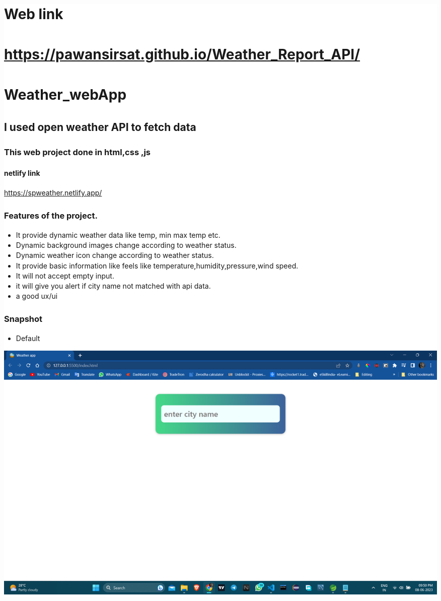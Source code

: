 
# Web link 
# https://pawansirsat.github.io/Weather_Report_API/
# Weather_webApp

## I used open weather API to fetch data 

### This  web project done in html,css ,js


 
 #### netlify link
 
 https://spweather.netlify.app/
 
### Features of the project.

* It provide dynamic weather data like temp, min max temp etc.
* Dynamic background images change according to weather status.
* Dynamic weather icon change according to weather status.
* It provide basic information like feels like temperature,humidity,pressure,wind speed.
* It will not accept empty input.
* it will give you  alert if city name not matched with api  data.
* a good  ux/ui 


### Snapshot

* Default 
<img src="ss/front.png" width="100%">
